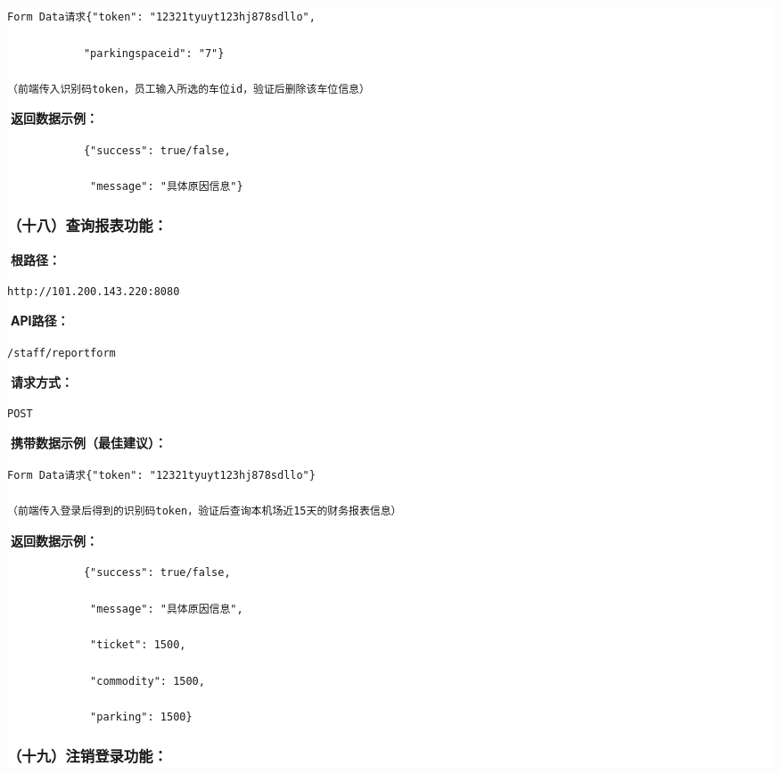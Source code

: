```
Form Data请求{"token": "12321tyuyt123hj878sdllo",

			"parkingspaceid": "7"}
		 
（前端传入识别码token，员工输入所选的车位id，验证后删除该车位信息）
```

​	**返回数据示例：**

```
			{"success": true/false, 

			 "message": "具体原因信息"}
```

### （十八）查询报表功能：

​	**根路径：**

```
http://101.200.143.220:8080
```

​	**API路径：**

```
/staff/reportform
```

​	**请求方式：**

```
POST
```

​	**携带数据示例（最佳建议）：**

```
Form Data请求{"token": "12321tyuyt123hj878sdllo"}
		 
（前端传入登录后得到的识别码token，验证后查询本机场近15天的财务报表信息）
```

​	**返回数据示例：**

```
			{"success": true/false, 

		 	 "message": "具体原因信息",
		 	 
		 	 "ticket": 1500,
		 	 
		 	 "commodity": 1500,
		 	 
		 	 "parking": 1500}
```

### （十九）注销登录功能：
